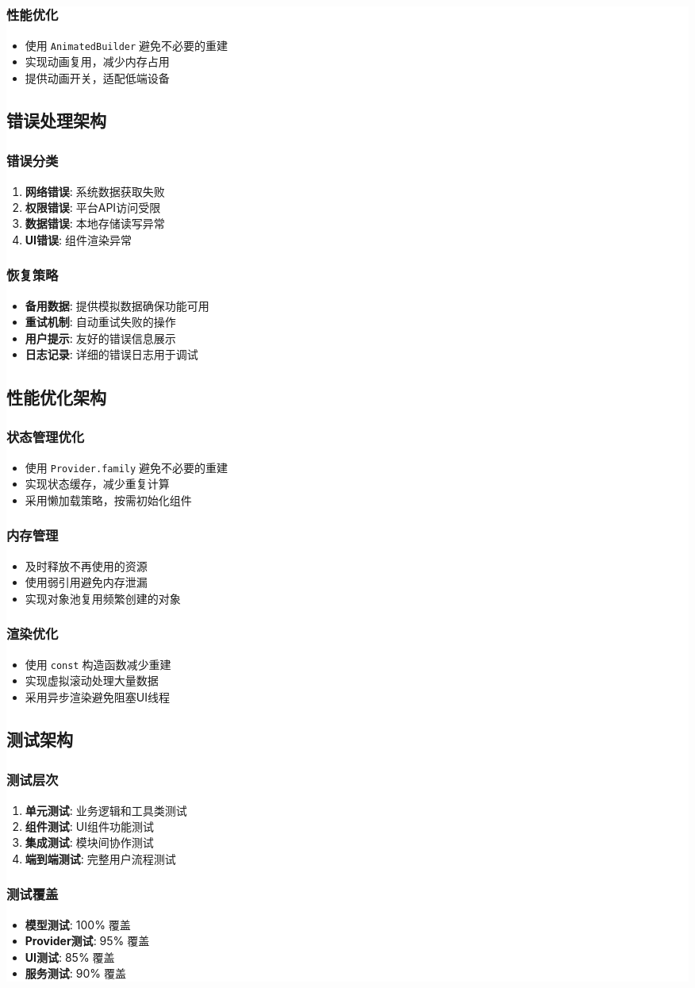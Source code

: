 ### 性能优化
- 使用 `AnimatedBuilder` 避免不必要的重建
- 实现动画复用，减少内存占用
- 提供动画开关，适配低端设备

## 错误处理架构

### 错误分类
1. **网络错误**: 系统数据获取失败
2. **权限错误**: 平台API访问受限
3. **数据错误**: 本地存储读写异常
4. **UI错误**: 组件渲染异常

### 恢复策略
- **备用数据**: 提供模拟数据确保功能可用
- **重试机制**: 自动重试失败的操作
- **用户提示**: 友好的错误信息展示
- **日志记录**: 详细的错误日志用于调试

## 性能优化架构

### 状态管理优化
- 使用 `Provider.family` 避免不必要的重建
- 实现状态缓存，减少重复计算
- 采用懒加载策略，按需初始化组件

### 内存管理
- 及时释放不再使用的资源
- 使用弱引用避免内存泄漏
- 实现对象池复用频繁创建的对象

### 渲染优化
- 使用 `const` 构造函数减少重建
- 实现虚拟滚动处理大量数据
- 采用异步渲染避免阻塞UI线程

## 测试架构

### 测试层次
1. **单元测试**: 业务逻辑和工具类测试
2. **组件测试**: UI组件功能测试
3. **集成测试**: 模块间协作测试
4. **端到端测试**: 完整用户流程测试

### 测试覆盖
- **模型测试**: 100% 覆盖
- **Provider测试**: 95% 覆盖
- **UI测试**: 85% 覆盖
- **服务测试**: 90% 覆盖
